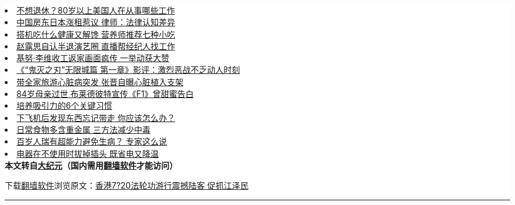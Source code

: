 <li><a href="https://github.com/1992513/djy/blob/master/gb/25/8/3/n14566067.md#1">不想退休？80岁以上美国人在从事哪些工作</a></li>
<li><a href="https://github.com/1992513/djy/blob/master/gb/25/8/9/n14570614.md#1">中国房东日本涨租惹议 律师：法律认知差异</a></li>
<li><a href="https://github.com/1992513/djy/blob/master/gb/25/8/9/n14570336.md#1">搭机吃什么健康又解馋 营养师推荐七种小吃</a></li>
<li><a href="https://github.com/1992513/djy/blob/master/gb/25/8/9/n14570619.md#1">赵露思自认半退演艺圈 直播帮经纪人找工作</a></li>
<li><a href="https://github.com/1992513/djy/blob/master/gb/25/8/11/n14571684.md#1">基努·李维收工返家画面疯传 一举动获大赞</a></li>
<li><a href="https://github.com/1992513/djy/blob/master/gb/25/8/9/n14570486.md#1">《“鬼灭之刃”无限城篇 第一章》影评：激烈恶战不乏动人时刻</a></li>
<li><a href="https://github.com/1992513/djy/blob/master/gb/25/8/9/n14570633.md#1">带全家旅游心脏病突发 张晋自曝心脏植入支架</a></li>
<li><a href="https://github.com/1992513/djy/blob/master/gb/25/8/9/n14570641.md#1">84岁母亲过世 布莱德彼特宣传《F1》曾甜蜜告白</a></li>
<li><a href="https://github.com/1992513/djy/blob/master/gb/25/8/6/n14568202.md#1">培养吸引力的6个关键习惯</a></li>
<li><a href="https://github.com/1992513/djy/blob/master/gb/25/8/11/n14571253.md#1">下飞机后发现东西忘记带走 你应该怎么办？</a></li>
<li><a href="https://github.com/1992513/djy/blob/master/gb/25/8/8/n14569662.md#1">日常食物多含重金属 三方法减少中毒</a></li>
<li><a href="https://github.com/1992513/djy/blob/master/gb/25/8/11/n14571208.md#1">百岁人瑞有超能力避免生病？ 专家这么说</a></li>
<li><a href="https://github.com/1992513/djy/blob/master/gb/25/8/12/n14572017.md#1">电器在不使用时拔掉插头 既省电又降温</a></li>
<strong>本文转自<a href="https://www.epochtimes.com">大纪元</a>（国内需用<a href="https://github.com/1992513/www/blob/master/README.md#8">翻墙软件</a>才能访问）</strong><p>下载<a href="https://github.com/1992513/www/blob/master/README.md#8">翻墙软件</a>浏览原文：<a href="https://www.epochtimes.com/gb/16/7/17/n8109026.htm">香港7?20法轮功游行震撼陆客 促抓江泽民</a></p><hr>